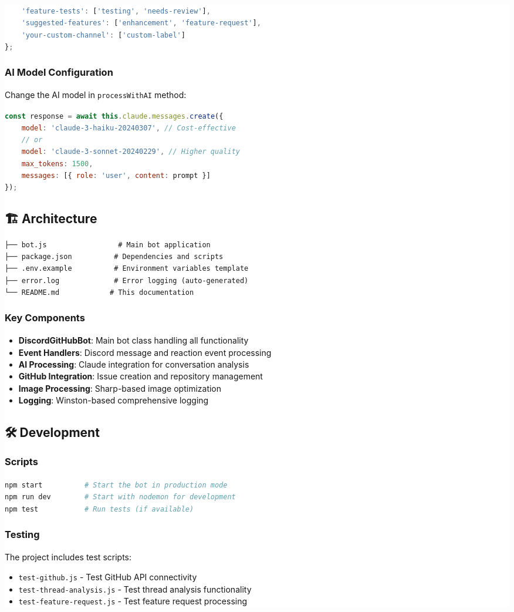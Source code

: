 ```javascript
    'feature-tests': ['testing', 'needs-review'],
    'suggested-features': ['enhancement', 'feature-request'],
    'your-custom-channel': ['custom-label']
};
```

### AI Model Configuration

Change the AI model in `processWithAI` method:
```javascript
const response = await this.claude.messages.create({
    model: 'claude-3-haiku-20240307', // Cost-effective
    // or
    model: 'claude-3-sonnet-20240229', // Higher quality
    max_tokens: 1500,
    messages: [{ role: 'user', content: prompt }]
});
```

## 🏗️ Architecture

```
├── bot.js                 # Main bot application
├── package.json          # Dependencies and scripts
├── .env.example          # Environment variables template
├── error.log             # Error logging (auto-generated)
└── README.md            # This documentation
```

### Key Components

- **DiscordGitHubBot**: Main bot class handling all functionality
- **Event Handlers**: Discord message and reaction event processing
- **AI Processing**: Claude integration for conversation analysis
- **GitHub Integration**: Issue creation and repository management
- **Image Processing**: Sharp-based image optimization
- **Logging**: Winston-based comprehensive logging

## 🛠️ Development

### Scripts

```bash
npm start          # Start the bot in production mode
npm run dev        # Start with nodemon for development
npm test           # Run tests (if available)
```

### Testing

The project includes test scripts:
- `test-github.js` - Test GitHub API connectivity
- `test-thread-analysis.js` - Test thread analysis functionality
- `test-feature-request.js` - Test feature request processing
